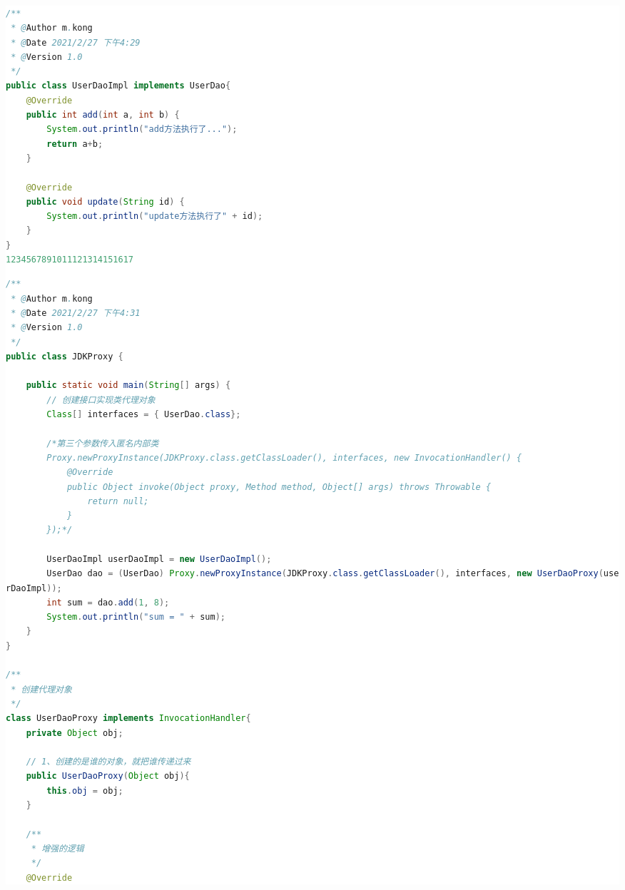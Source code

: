 ```java
/**
 * @Author m.kong
 * @Date 2021/2/27 下午4:29
 * @Version 1.0
 */
public class UserDaoImpl implements UserDao{ 
    @Override
    public int add(int a, int b) { 
        System.out.println("add方法执行了...");
        return a+b;
    }

    @Override
    public void update(String id) { 
        System.out.println("update方法执行了" + id);
    }
}
1234567891011121314151617
```

```java
/**
 * @Author m.kong
 * @Date 2021/2/27 下午4:31
 * @Version 1.0
 */
public class JDKProxy { 

    public static void main(String[] args) { 
        // 创建接口实现类代理对象
        Class[] interfaces = { UserDao.class};

        /*第三个参数传入匿名内部类
        Proxy.newProxyInstance(JDKProxy.class.getClassLoader(), interfaces, new InvocationHandler() {
            @Override
            public Object invoke(Object proxy, Method method, Object[] args) throws Throwable {
                return null;
            }
        });*/

        UserDaoImpl userDaoImpl = new UserDaoImpl();
        UserDao dao = (UserDao) Proxy.newProxyInstance(JDKProxy.class.getClassLoader(), interfaces, new UserDaoProxy(userDaoImpl));
        int sum = dao.add(1, 8);
        System.out.println("sum = " + sum);
    }
}

/**
 * 创建代理对象
 */
class UserDaoProxy implements InvocationHandler{ 
    private Object obj;

    // 1、创建的是谁的对象，就把谁传递过来
    public UserDaoProxy(Object obj){ 
        this.obj = obj;
    }

    /**
     * 增强的逻辑
     */
    @Override
```